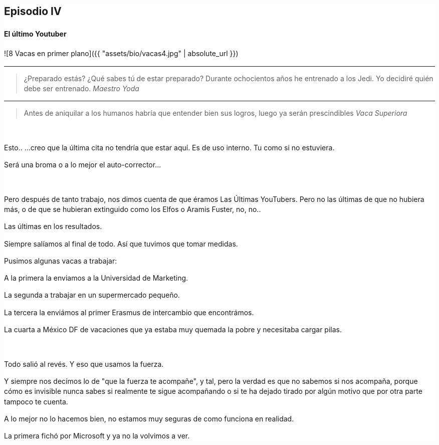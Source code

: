 

## Episodio IV
#### El último Youtuber

![8 Vacas en primer plano]({{ "assets/bio/vacas4.jpg" | absolute_url }})

<hr>

> ¿Preparado estás? ¿Qué sabes tú de estar preparado? Durante ochocientos años he entrenado a los Jedi. Yo decidiré quién debe ser entrenado.
> <cite>Maestro Yoda</cite>

<hr>

<blockquote class="cow-hack">
  <p>Antes de aniquilar a los humanos habría que entender bien sus logros, luego ya serán prescindibles
<cite>Vaca Superiora</cite></p>
</blockquote>

<br>

Esto.. ...creo que la última cita no tendría que estar aquí. Es de uso interno. Tu como si no estuviera.

Será una broma o a lo mejor el auto-corrector...

<br>

Pero después de tanto trabajo, nos dimos cuenta de que éramos Las Últimas YouTubers. Pero no las últimas de que no hubiera más, o de que se hubieran extinguido como los Elfos o Aramis Fuster, no, no..

Las últimas en los resultados.

Siempre salíamos al final de todo. Así que tuvimos que tomar medidas.

Pusimos algunas vacas a trabajar:

A la primera la enviamos a la Universidad de Marketing.

La segunda a trabajar en un supermercado pequeño.

La tercera la enviámos al primer Erasmus de intercambio que encontrámos.

La cuarta a México DF de vacaciones que ya estaba muy quemada la pobre y necesitaba cargar pilas.

<br>

Todo salió al revés. Y eso que usamos la fuerza.

Y siempre nos decímos lo de "que la fuerza te acompañe", y tal, pero la verdad es que no sabemos si nos acompaña, porque cómo es invisible nunca sabes si realmente te sigue acompañando o si te ha dejado tirado por algún motivo que por otra parte tampoco te cuenta.

A lo mejor no lo hacemos bien, no estamos muy seguras de como funciona en realidad.

La primera fichó por Microsoft y ya no la volvimos a ver.
